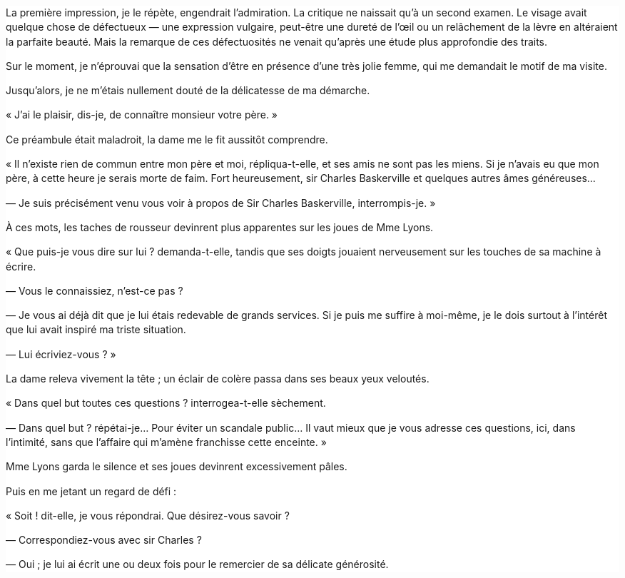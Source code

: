 La première impression, je le répète, engendrait l’admiration. La
critique ne naissait qu’à un second examen. Le visage avait quelque
chose de défectueux — une expression vulgaire, peut-être une dureté de
l’œil ou un relâchement de la lèvre en altéraient la parfaite beauté.
Mais la remarque de ces défectuosités ne venait qu’après une étude plus
approfondie des traits.

Sur le moment, je n’éprouvai que la sensation d’être en présence d’une
très jolie femme, qui me demandait le motif de ma visite.

Jusqu’alors, je ne m’étais nullement douté de la délicatesse de ma
démarche.

« J’ai le plaisir, dis-je, de connaître monsieur votre père. »

Ce préambule était maladroit, la dame me le fit aussitôt comprendre.

« Il n’existe rien de commun entre mon père et moi, répliqua-t-elle, et
ses amis ne sont pas les miens. Si je n’avais eu que mon père, à cette
heure je serais morte de faim. Fort heureusement, sir Charles
Baskerville et quelques autres âmes généreuses…

— Je suis précisément venu vous voir à propos de Sir Charles
Baskerville, interrompis-je. »




À ces mots, les taches de rousseur devinrent plus apparentes sur les
joues de Mme Lyons.

« Que puis-je vous dire sur lui ? demanda-t-elle, tandis que ses doigts
jouaient nerveusement sur les touches de sa machine à écrire.

— Vous le connaissiez, n’est-ce pas ?

— Je vous ai déjà dit que je lui étais redevable de grands services. Si
je puis me suffire à moi-même, je le dois surtout à l’intérêt que lui
avait inspiré ma triste situation.

— Lui écriviez-vous ? »

La dame releva vivement la tête ; un éclair de colère passa dans ses
beaux yeux veloutés.

« Dans quel but toutes ces questions ? interrogea-t-elle sèchement.

— Dans quel but ? répétai-je… Pour éviter un scandale public… Il vaut
mieux que je vous adresse ces questions, ici, dans l’intimité, sans que
l’affaire qui m’amène franchisse cette enceinte. »

Mme Lyons garda le silence et ses joues devinrent excessivement pâles.

Puis en me jetant un regard de défi :

« Soit ! dit-elle, je vous répondrai. Que désirez-vous savoir ?

— Correspondiez-vous avec sir Charles ?

— Oui ; je lui ai écrit une ou deux fois pour le remercier de sa
délicate générosité.

